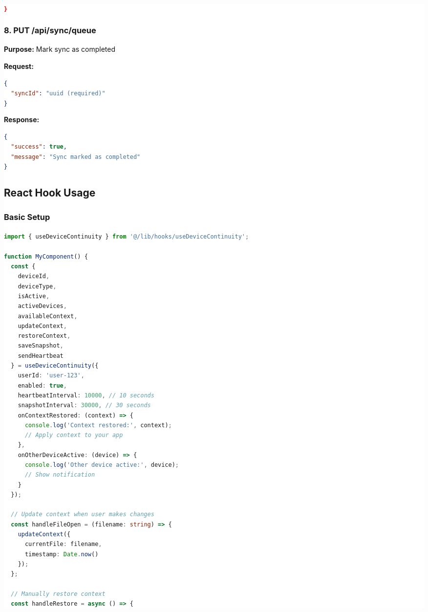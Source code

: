 ```json
}
```

### 8. PUT /api/sync/queue

**Purpose:** Mark sync as completed

**Request:**
```json
{
  "syncId": "uuid (required)"
}
```

**Response:**
```json
{
  "success": true,
  "message": "Sync marked as completed"
}
```

## React Hook Usage

### Basic Setup

```typescript
import { useDeviceContinuity } from '@/lib/hooks/useDeviceContinuity';

function MyComponent() {
  const {
    deviceId,
    deviceType,
    isActive,
    activeDevices,
    availableContext,
    updateContext,
    restoreContext,
    saveSnapshot,
    sendHeartbeat
  } = useDeviceContinuity({
    userId: 'user-123',
    enabled: true,
    heartbeatInterval: 10000, // 10 seconds
    snapshotInterval: 30000, // 30 seconds
    onContextRestored: (context) => {
      console.log('Context restored:', context);
      // Apply context to your app
    },
    onOtherDeviceActive: (device) => {
      console.log('Other device active:', device);
      // Show notification
    }
  });

  // Update context when user makes changes
  const handleFileOpen = (filename: string) => {
    updateContext({
      currentFile: filename,
      timestamp: Date.now()
    });
  };

  // Manually restore context
  const handleRestore = async () => {
```